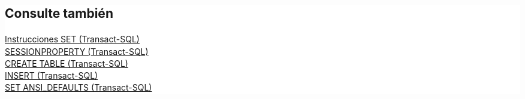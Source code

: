 ```sql
```  
  
## <a name="see-also"></a>Consulte también  
 [Instrucciones SET &#40;Transact-SQL&#41;](../../t-sql/statements/set-statements-transact-sql.md)   
 [SESSIONPROPERTY &#40;Transact-SQL&#41;](../../t-sql/functions/sessionproperty-transact-sql.md)   
 [CREATE TABLE &#40;Transact-SQL&#41;](../../t-sql/statements/create-table-transact-sql.md)   
 [INSERT &#40;Transact-SQL&#41;](../../t-sql/statements/insert-transact-sql.md)   
 [SET ANSI_DEFAULTS &#40;Transact-SQL&#41;](../../t-sql/statements/set-ansi-defaults-transact-sql.md)  
  
  
